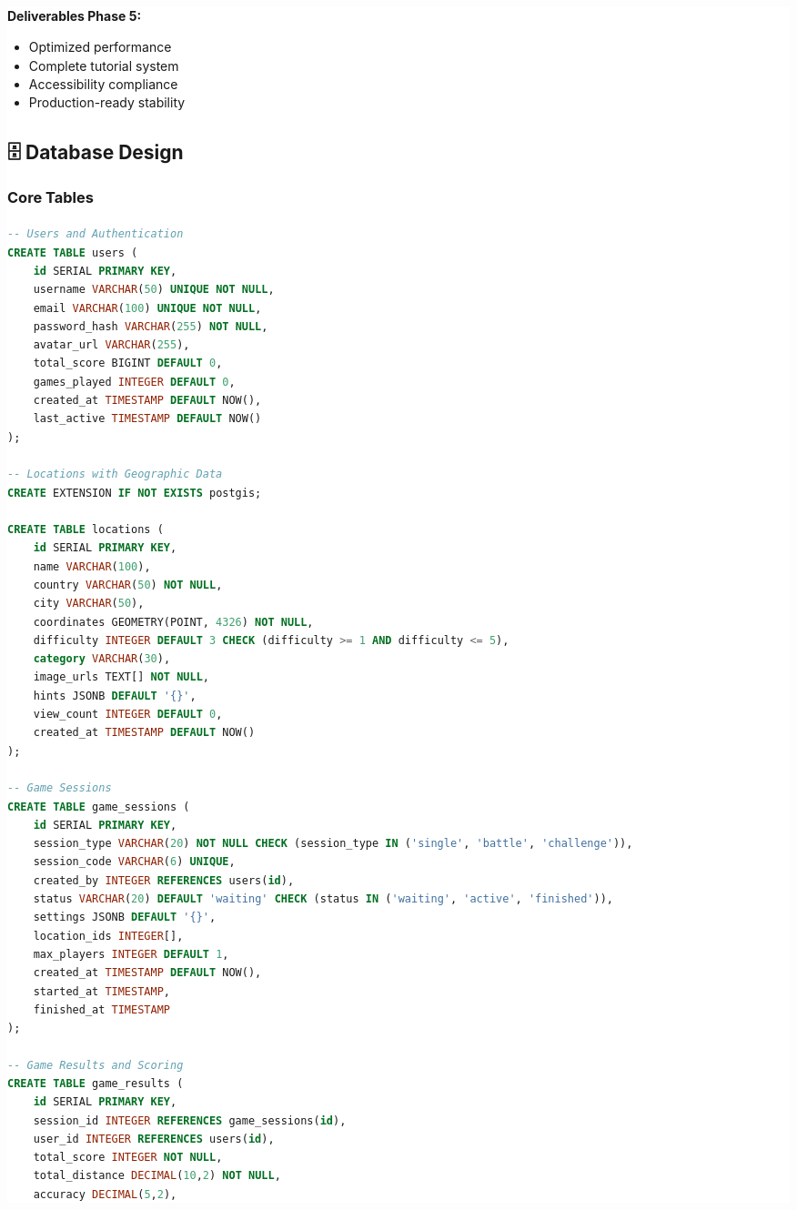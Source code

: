 **Deliverables Phase 5:**
- Optimized performance
- Complete tutorial system
- Accessibility compliance
- Production-ready stability

## 🗄️ Database Design

### Core Tables
```sql
-- Users and Authentication
CREATE TABLE users (
    id SERIAL PRIMARY KEY,
    username VARCHAR(50) UNIQUE NOT NULL,
    email VARCHAR(100) UNIQUE NOT NULL,
    password_hash VARCHAR(255) NOT NULL,
    avatar_url VARCHAR(255),
    total_score BIGINT DEFAULT 0,
    games_played INTEGER DEFAULT 0,
    created_at TIMESTAMP DEFAULT NOW(),
    last_active TIMESTAMP DEFAULT NOW()
);

-- Locations with Geographic Data
CREATE EXTENSION IF NOT EXISTS postgis;

CREATE TABLE locations (
    id SERIAL PRIMARY KEY,
    name VARCHAR(100),
    country VARCHAR(50) NOT NULL,
    city VARCHAR(50),
    coordinates GEOMETRY(POINT, 4326) NOT NULL,
    difficulty INTEGER DEFAULT 3 CHECK (difficulty >= 1 AND difficulty <= 5),
    category VARCHAR(30),
    image_urls TEXT[] NOT NULL,
    hints JSONB DEFAULT '{}',
    view_count INTEGER DEFAULT 0,
    created_at TIMESTAMP DEFAULT NOW()
);

-- Game Sessions
CREATE TABLE game_sessions (
    id SERIAL PRIMARY KEY,
    session_type VARCHAR(20) NOT NULL CHECK (session_type IN ('single', 'battle', 'challenge')),
    session_code VARCHAR(6) UNIQUE,
    created_by INTEGER REFERENCES users(id),
    status VARCHAR(20) DEFAULT 'waiting' CHECK (status IN ('waiting', 'active', 'finished')),
    settings JSONB DEFAULT '{}',
    location_ids INTEGER[],
    max_players INTEGER DEFAULT 1,
    created_at TIMESTAMP DEFAULT NOW(),
    started_at TIMESTAMP,
    finished_at TIMESTAMP
);

-- Game Results and Scoring
CREATE TABLE game_results (
    id SERIAL PRIMARY KEY,
    session_id INTEGER REFERENCES game_sessions(id),
    user_id INTEGER REFERENCES users(id),
    total_score INTEGER NOT NULL,
    total_distance DECIMAL(10,2) NOT NULL,
    accuracy DECIMAL(5,2),
```